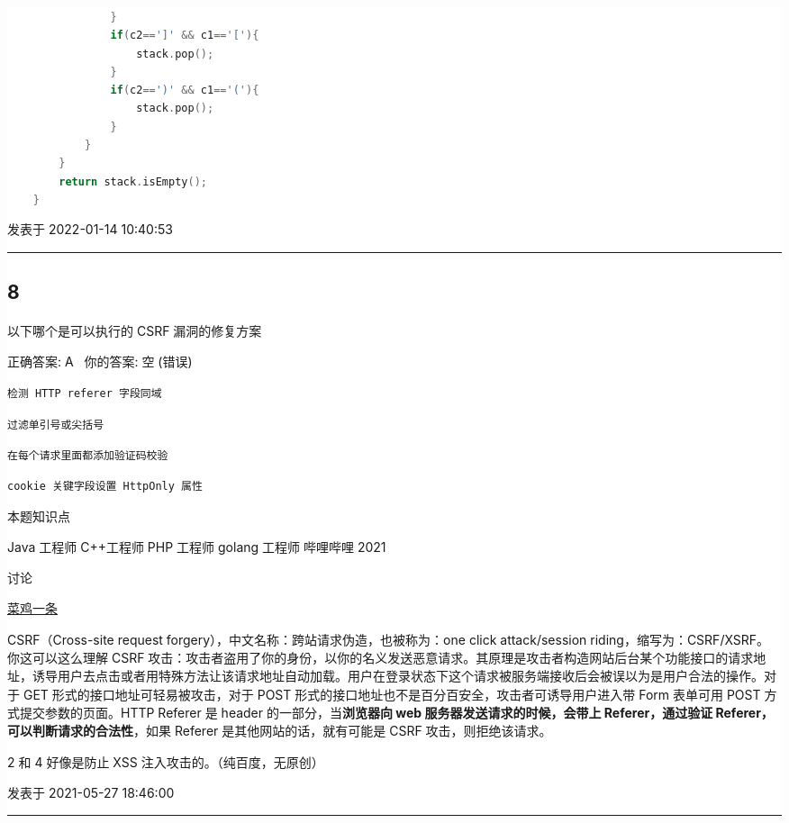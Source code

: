 ```cpp
                }
                if(c2==']' && c1=='['){
                    stack.pop();
                }
                if(c2==')' && c1=='('){
                    stack.pop();
                }
            }
        }
        return stack.isEmpty();
    }
```

发表于 2022-01-14 10:40:53

* * *

## 8

以下哪个是可以执行的 CSRF 漏洞的修复方案

正确答案: A   你的答案: 空 (错误)

```cpp
检测 HTTP referer 字段同域
```

```cpp
过滤单引号或尖括号
```

```cpp
在每个请求里面都添加验证码校验
```

```cpp
cookie 关键字段设置 HttpOnly 属性
```

本题知识点

Java 工程师 C++工程师 PHP 工程师 golang 工程师 哔哩哔哩 2021

讨论

[菜鸡一条](https://www.nowcoder.com/profile/746544449)

CSRF（Cross-site request forgery），中文名称：跨站请求伪造，也被称为：one click attack/session riding，缩写为：CSRF/XSRF。你这可以这么理解 CSRF 攻击：攻击者盗用了你的身份，以你的名义发送恶意请求。其原理是攻击者构造网站后台某个功能接口的请求地址，诱导用户去点击或者用特殊方法让该请求地址自动加载。用户在登录状态下这个请求被服务端接收后会被误以为是用户合法的操作。对于 GET 形式的接口地址可轻易被攻击，对于 POST 形式的接口地址也不是百分百安全，攻击者可诱导用户进入带 Form 表单可用 POST 方式提交参数的页面。HTTP Referer 是 header 的一部分，当**浏览器向 web 服务器发送请求的时候，会带上 Referer，通过验证 Referer，可以判断请求的合法性**，如果 Referer 是其他网站的话，就有可能是 CSRF 攻击，则拒绝该请求。

2 和 4 好像是防止 XSS 注入攻击的。（纯百度，无原创）

发表于 2021-05-27 18:46:00

* * *
